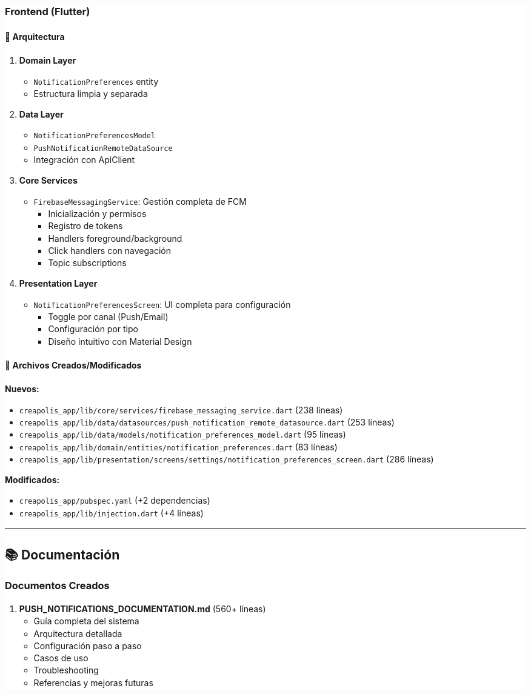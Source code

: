 ### Frontend (Flutter)

#### 📱 Arquitectura

1. **Domain Layer**
   - `NotificationPreferences` entity
   - Estructura limpia y separada

2. **Data Layer**
   - `NotificationPreferencesModel`
   - `PushNotificationRemoteDataSource`
   - Integración con ApiClient

3. **Core Services**
   - `FirebaseMessagingService`: Gestión completa de FCM
     - Inicialización y permisos
     - Registro de tokens
     - Handlers foreground/background
     - Click handlers con navegación
     - Topic subscriptions

4. **Presentation Layer**
   - `NotificationPreferencesScreen`: UI completa para configuración
     - Toggle por canal (Push/Email)
     - Configuración por tipo
     - Diseño intuitivo con Material Design

#### 📝 Archivos Creados/Modificados

**Nuevos:**
- `creapolis_app/lib/core/services/firebase_messaging_service.dart` (238 líneas)
- `creapolis_app/lib/data/datasources/push_notification_remote_datasource.dart` (253 líneas)
- `creapolis_app/lib/data/models/notification_preferences_model.dart` (95 líneas)
- `creapolis_app/lib/domain/entities/notification_preferences.dart` (83 líneas)
- `creapolis_app/lib/presentation/screens/settings/notification_preferences_screen.dart` (286 líneas)

**Modificados:**
- `creapolis_app/pubspec.yaml` (+2 dependencias)
- `creapolis_app/lib/injection.dart` (+4 líneas)

---

## 📚 Documentación

### Documentos Creados

1. **PUSH_NOTIFICATIONS_DOCUMENTATION.md** (560+ líneas)
   - Guía completa del sistema
   - Arquitectura detallada
   - Configuración paso a paso
   - Casos de uso
   - Troubleshooting
   - Referencias y mejoras futuras
